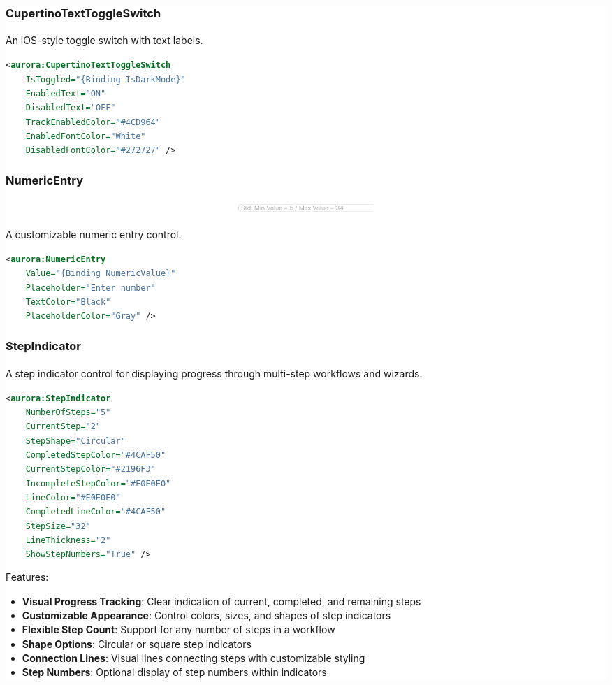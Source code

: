 ### CupertinoTextToggleSwitch

An iOS-style toggle switch with text labels.

```xml
<aurora:CupertinoTextToggleSwitch
    IsToggled="{Binding IsDarkMode}"
    EnabledText="ON"
    DisabledText="OFF"
    TrackEnabledColor="#4CD964"
    EnabledFontColor="White"
    DisabledFontColor="#272727" />
```

### NumericEntry

<p align="center" style="border-radius: 10px;">
  <img src="images/NumericEntry.png" width="200">
</p>

A customizable numeric entry control.

```xml
<aurora:NumericEntry
    Value="{Binding NumericValue}"
    Placeholder="Enter number"
    TextColor="Black"
    PlaceholderColor="Gray" />
```

### StepIndicator

A step indicator control for displaying progress through multi-step workflows and wizards.

```xml
<aurora:StepIndicator
    NumberOfSteps="5"
    CurrentStep="2"
    StepShape="Circular"
    CompletedStepColor="#4CAF50"
    CurrentStepColor="#2196F3"
    IncompleteStepColor="#E0E0E0"
    LineColor="#E0E0E0"
    CompletedLineColor="#4CAF50"
    StepSize="32"
    LineThickness="2"
    ShowStepNumbers="True" />
```

Features:
- **Visual Progress Tracking**: Clear indication of current, completed, and remaining steps
- **Customizable Appearance**: Control colors, sizes, and shapes of step indicators
- **Flexible Step Count**: Support for any number of steps in a workflow
- **Shape Options**: Circular or square step indicators
- **Connection Lines**: Visual lines connecting steps with customizable styling
- **Step Numbers**: Optional display of step numbers within indicators
